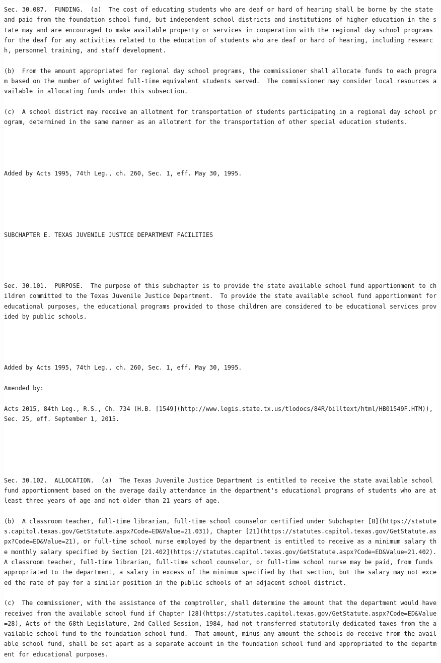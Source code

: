     Sec. 30.087.  FUNDING.  (a)  The cost of educating students who are deaf or hard of hearing shall be borne by the state and paid from the foundation school fund, but independent school districts and institutions of higher education in the state may and are encouraged to make available property or services in cooperation with the regional day school programs for the deaf for any activities related to the education of students who are deaf or hard of hearing, including research, personnel training, and staff development.
    
    (b)  From the amount appropriated for regional day school programs, the commissioner shall allocate funds to each program based on the number of weighted full-time equivalent students served.  The commissioner may consider local resources available in allocating funds under this subsection.
    
    (c)  A school district may receive an allotment for transportation of students participating in a regional day school program, determined in the same manner as an allotment for the transportation of other special education students.
    
    
    
    
    Added by Acts 1995, 74th Leg., ch. 260, Sec. 1, eff. May 30, 1995.
    
    
    
    
    
    SUBCHAPTER E. TEXAS JUVENILE JUSTICE DEPARTMENT FACILITIES
    
      
    
    
    Sec. 30.101.  PURPOSE.  The purpose of this subchapter is to provide the state available school fund apportionment to children committed to the Texas Juvenile Justice Department.  To provide the state available school fund apportionment for educational purposes, the educational programs provided to those children are considered to be educational services provided by public schools.
    
    
    
    
    Added by Acts 1995, 74th Leg., ch. 260, Sec. 1, eff. May 30, 1995.
    
    Amended by: 
    
    Acts 2015, 84th Leg., R.S., Ch. 734 (H.B. [1549](http://www.legis.state.tx.us/tlodocs/84R/billtext/html/HB01549F.HTM)), Sec. 25, eff. September 1, 2015.
    
    
    
    
    
    Sec. 30.102.  ALLOCATION.  (a)  The Texas Juvenile Justice Department is entitled to receive the state available school fund apportionment based on the average daily attendance in the department's educational programs of students who are at least three years of age and not older than 21 years of age.
    
    (b)  A classroom teacher, full-time librarian, full-time school counselor certified under Subchapter [B](https://statutes.capitol.texas.gov/GetStatute.aspx?Code=ED&Value=21.031), Chapter [21](https://statutes.capitol.texas.gov/GetStatute.aspx?Code=ED&Value=21), or full-time school nurse employed by the department is entitled to receive as a minimum salary the monthly salary specified by Section [21.402](https://statutes.capitol.texas.gov/GetStatute.aspx?Code=ED&Value=21.402).  A classroom teacher, full-time librarian, full-time school counselor, or full-time school nurse may be paid, from funds appropriated to the department, a salary in excess of the minimum specified by that section, but the salary may not exceed the rate of pay for a similar position in the public schools of an adjacent school district.
    
    (c)  The commissioner, with the assistance of the comptroller, shall determine the amount that the department would have received from the available school fund if Chapter [28](https://statutes.capitol.texas.gov/GetStatute.aspx?Code=ED&Value=28), Acts of the 68th Legislature, 2nd Called Session, 1984, had not transferred statutorily dedicated taxes from the available school fund to the foundation school fund.  That amount, minus any amount the schools do receive from the available school fund, shall be set apart as a separate account in the foundation school fund and appropriated to the department for educational purposes.
    